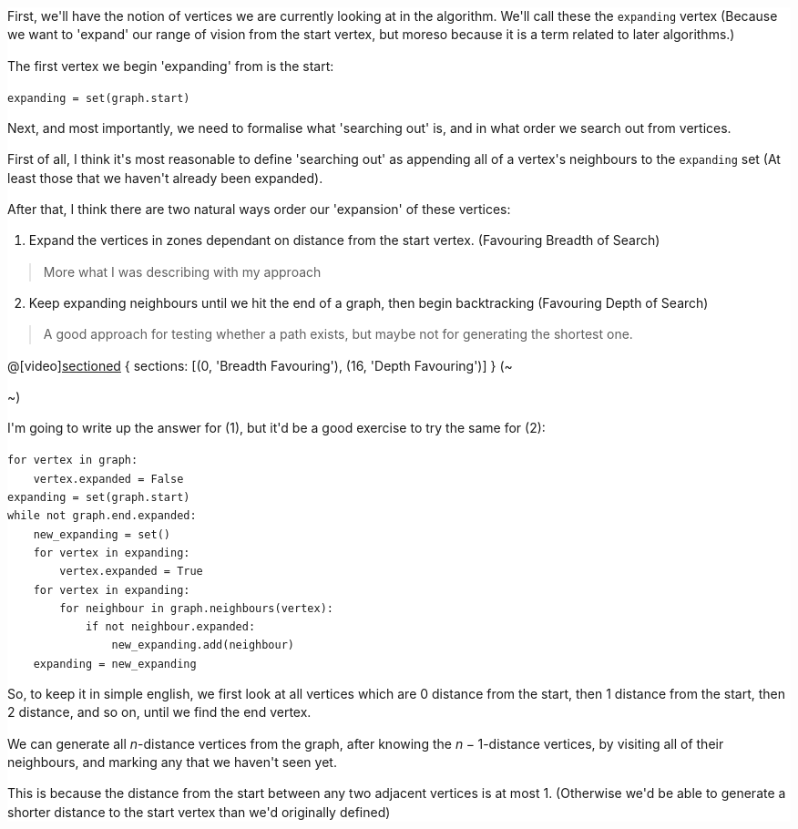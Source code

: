 First, we'll have the notion of vertices we are currently looking at in the algorithm.
We'll call these the `expanding` vertex (Because we want to 'expand' our range of vision from the start vertex, but moreso because it is a term related to later algorithms.)

The first vertex we begin 'expanding' from is the start:

```python3
expanding = set(graph.start)
```

Next, and most importantly, we need to formalise what 'searching out' is, and in what order we search out from vertices.

First of all, I think it's most reasonable to define 'searching out' as appending all of a vertex's neighbours to the `expanding` set (At least those that we haven't already been expanded).

After that, I think there are two natural ways order our 'expansion' of these vertices:

1. Expand the vertices in zones dependant on distance from the start vertex. (Favouring Breadth of Search)
> More what I was describing with my approach
2. Keep expanding neighbours until we hit the end of a graph, then begin backtracking (Favouring Depth of Search)
> A good approach for testing whether a path exists, but maybe not for generating the shortest one.

@[video][sectioned](assets/videos/Pathfinding/bfs_dfs) { sections: [(0, 'Breadth Favouring'), (16, 'Depth Favouring')] } (~

~)

I'm going to write up the answer for (1), but it'd be a good exercise to try the same for (2):

```python3
for vertex in graph:
    vertex.expanded = False
expanding = set(graph.start)
while not graph.end.expanded:
    new_expanding = set()
    for vertex in expanding:
        vertex.expanded = True
    for vertex in expanding:
        for neighbour in graph.neighbours(vertex):
            if not neighbour.expanded:
                new_expanding.add(neighbour)
    expanding = new_expanding
```

So, to keep it in simple english, we first look at all vertices which are 0 distance from the start,
then 1 distance from the start, then 2 distance, and so on, until we find the end vertex.

We can generate all $n$-distance vertices from the graph, after knowing the $n-1$-distance vertices, by visiting all of their neighbours, and marking any that we haven't seen yet.

This is because the distance from the start between any two adjacent vertices is at most 1.
(Otherwise we'd be able to generate a shorter distance to the start vertex than we'd originally defined)
